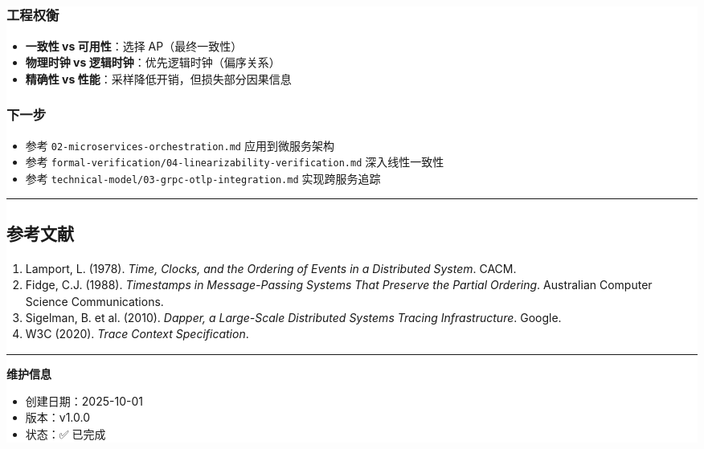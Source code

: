 ### 工程权衡

- **一致性 vs 可用性**：选择 AP（最终一致性）
- **物理时钟 vs 逻辑时钟**：优先逻辑时钟（偏序关系）
- **精确性 vs 性能**：采样降低开销，但损失部分因果信息

### 下一步

- 参考 `02-microservices-orchestration.md` 应用到微服务架构
- 参考 `formal-verification/04-linearizability-verification.md` 深入线性一致性
- 参考 `technical-model/03-grpc-otlp-integration.md` 实现跨服务追踪

---

## 参考文献

1. Lamport, L. (1978). *Time, Clocks, and the Ordering of Events in a Distributed System*. CACM.
2. Fidge, C.J. (1988). *Timestamps in Message-Passing Systems That Preserve the Partial Ordering*. Australian Computer Science Communications.
3. Sigelman, B. et al. (2010). *Dapper, a Large-Scale Distributed Systems Tracing Infrastructure*. Google.
4. W3C (2020). *Trace Context Specification*.

---

**维护信息**  

- 创建日期：2025-10-01  
- 版本：v1.0.0  
- 状态：✅ 已完成
